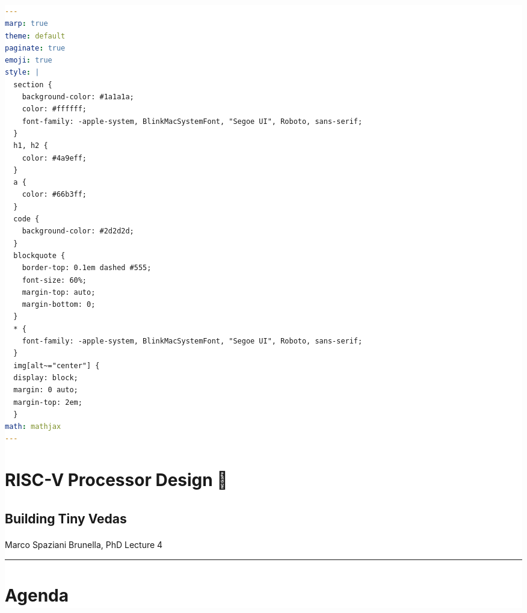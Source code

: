 ```yaml
---
marp: true
theme: default
paginate: true
emoji: true
style: |
  section {
    background-color: #1a1a1a;
    color: #ffffff;
    font-family: -apple-system, BlinkMacSystemFont, "Segoe UI", Roboto, sans-serif;
  }
  h1, h2 {
    color: #4a9eff;
  }
  a {
    color: #66b3ff;
  }
  code {
    background-color: #2d2d2d;
  }
  blockquote {
    border-top: 0.1em dashed #555;
    font-size: 60%;
    margin-top: auto;
    margin-bottom: 0;
  }
  * {
    font-family: -apple-system, BlinkMacSystemFont, "Segoe UI", Roboto, sans-serif;
  }
  img[alt~="center"] {
  display: block;
  margin: 0 auto;
  margin-top: 2em;
  }
math: mathjax
---
```


# RISC-V Processor Design 🚀

## Building Tiny Vedas

Marco Spaziani Brunella, PhD
Lecture 4

---

# Agenda
